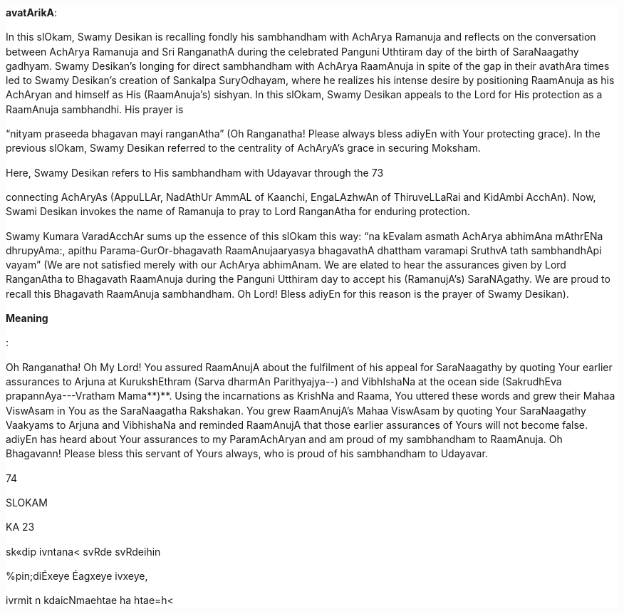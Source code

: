 **avatArikA**: 



In this slOkam, Swamy Desikan is recalling fondly his sambhandham with AchArya Ramanuja and reflects on the conversation between AchArya Ramanuja and Sri RanganathA during the celebrated Panguni Uthtiram day of the birth of SaraNaagathy gadhyam. Swamy Desikan’s longing for direct sambhandham with AchArya RaamAnuja in spite of the gap in their avathAra times led to Swamy Desikan’s creation of Sankalpa SuryOdhayam, where he realizes his intense desire by positioning RaamAnuja as his AchAryan and himself as His \(RaamAnuja’s\) sishyan. In this slOkam, Swamy Desikan appeals to the Lord for His protection as a RaamAnuja sambhandhi. His prayer is 

“nityam praseeda bhagavan mayi ranganAtha” \(Oh Ranganatha\! Please always bless adiyEn with Your protecting grace\). In the previous slOkam, Swamy Desikan referred to the centrality of AchAryA’s grace in securing Moksham. 

Here, Swamy Desikan refers to His sambhandham with Udayavar through the 73 





connecting AchAryAs \(AppuLLAr, NadAthUr AmmAL of Kaanchi, EngaLAzhwAn of ThiruveLLaRai and KidAmbi AcchAn\). Now, Swami Desikan invokes the name of Ramanuja to pray to Lord RanganAtha for enduring protection. 

Swamy Kumara VaradAcchAr sums up the essence of this slOkam this way: “na kEvalam asmath AchArya abhimAna mAthrENa dhrupyAma:, apithu Parama-GurOr-bhagavath RaamAnujaaryasya bhagavathA dhattham varamapi SruthvA tath sambhandhApi vayam” \(We are not satisfied merely with our AchArya abhimAnam. We are elated to hear the assurances given by Lord RanganAtha to Bhagavath RaamAnuja during the Panguni Utthiram day to accept his \(RamanujA’s\) SaraNAgathy. We are proud to recall this Bhagavath RaamAnuja sambhandham. Oh Lord\! Bless adiyEn for this reason is the prayer of Swamy Desikan\). 

**Meaning**

: 

Oh Ranganatha\! Oh My Lord\! You assured RaamAnujA about the fulfilment of his appeal for SaraNaagathy by quoting Your earlier assurances to Arjuna at KurukshEthram \(Sarva dharmAn Parithyajya--\) and VibhIshaNa at the ocean side \(SakrudhEva prapannAya---Vratham Mama**\)**. Using the incarnations as KrishNa and Raama, You uttered these words and grew their Mahaa ViswAsam in You as the SaraNaagatha Rakshakan. You grew RaamAnujA’s Mahaa ViswAsam by quoting Your SaraNaagathy Vaakyams to Arjuna and VibhishaNa and reminded RaamAnujA that those earlier assurances of Yours will not become false. adiyEn has heard about Your assurances to my ParamAchAryan and am proud of my sambhandham to RaamAnuja. Oh Bhagavann\! Please bless this servant of Yours always, who is proud of his sambhandham to Udayavar. 

74 





SLOKAM

KA 23 

sk«dip ivntana< svRde svRdeihin 

%pin;diÉxeye Éagxeye ivxeye, 

ivrmit n kdaicNmaehtae ha htae=h< 
